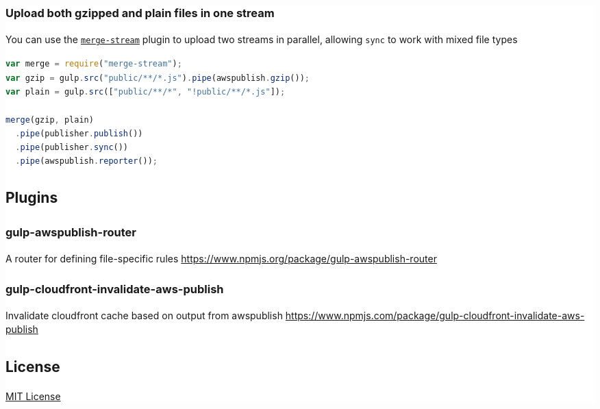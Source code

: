 ### Upload both gzipped and plain files in one stream

You can use the [`merge-stream`](https://github.com/grncdr/merge-stream) plugin
to upload two streams in parallel, allowing `sync` to work with mixed file
types

```js
var merge = require("merge-stream");
var gzip = gulp.src("public/**/*.js").pipe(awspublish.gzip());
var plain = gulp.src(["public/**/*", "!public/**/*.js"]);

merge(gzip, plain)
  .pipe(publisher.publish())
  .pipe(publisher.sync())
  .pipe(awspublish.reporter());
```

## Plugins

### gulp-awspublish-router

A router for defining file-specific rules
https://www.npmjs.org/package/gulp-awspublish-router

### gulp-cloudfront-invalidate-aws-publish

Invalidate cloudfront cache based on output from awspublish
https://www.npmjs.com/package/gulp-cloudfront-invalidate-aws-publish

## License

[MIT License](http://en.wikipedia.org/wiki/MIT_License)

[npm-url]: https://npmjs.org/package/gulp-awspublish
[npm-image]: https://badge.fury.io/js/gulp-awspublish.svg
[depstat-url]: https://david-dm.org/pgherveou/gulp-awspublish
[depstat-image]: https://david-dm.org/pgherveou/gulp-awspublish.svg
[travis-url]: https://www.travis-ci.org/pgherveou/gulp-awspublish
[travis-image]: https://www.travis-ci.org/pgherveou/gulp-awspublish.svg?branch=master
[packagephobia-image]: https://packagephobia.now.sh/badge?p=gulp-awspublish
[packagephobia-url]: https://packagephobia.now.sh/result?p=gulp-awspublish
